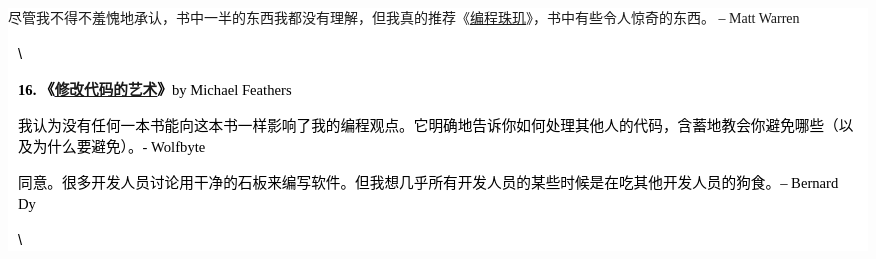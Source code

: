 <span
style="font-family: &quot;Verdana&quot;;">尽管我不得不羞愧地承认，书中一半的东西我都没有理解，但我真的推荐《</span><span
style="color: #0000ee; font-family: &quot;Verdana&quot;; text-decoration: underline;">[编程珠玑](http://www.amazon.cn/gp/product/B001GNBZFE/ref=as_li_qf_sp_asin_il_tl?ie=UTF8&tag=vastwork-23&linkCode=as2&camp=536&creative=3200&creativeASIN=B001GNBZFE)</span><span
style="font-family: &quot;Verdana&quot;;">》，书中有些令人惊奇的东西。 –
Matt Warren</span>

</div>

<div
style="color: black; direction: ltr; font-family: &quot;Arial&quot;; font-size: 11pt; margin-bottom: 0; margin-left: 7.5pt; margin-right: 7.5pt; margin-top: 0; padding: 0;">

\

</div>

<div
style="color: black; direction: ltr; font-family: &quot;Arial&quot;; font-size: 11pt; margin-bottom: 0; margin-left: 7.5pt; margin-right: 7.5pt; margin-top: 0; padding: 0;">

<span style="font-family: &quot;Verdana&quot;; font-weight: bold;">16.
《</span><span
style="color: #0000ee; font-family: &quot;Verdana&quot;; font-weight: bold; text-decoration: underline;">[修改代码的艺术](http://www.amazon.cn/dp/B0011F5B98/?tag=vastwork-23)</span><span
style="font-family: &quot;Verdana&quot;; font-weight: bold;">》</span><span
style="font-family: &quot;Verdana&quot;;">by Michael Feathers</span>

</div>

<div
style="color: black; direction: ltr; font-family: &quot;Arial&quot;; font-size: 11pt; margin-bottom: 0; margin-left: 7.5pt; margin-right: 7.5pt; margin-top: 0; padding: 0;">

<span
style="font-family: &quot;Verdana&quot;;">我认为没有任何一本书能向这本书一样影响了我的编程观点。它明确地告诉你如何处理其他人的代码，含蓄地教会你避免哪些（以及为什么要避免）。-
Wolfbyte</span>

</div>

<div
style="color: black; direction: ltr; font-family: &quot;Arial&quot;; font-size: 11pt; margin-bottom: 0; margin-left: 7.5pt; margin-right: 7.5pt; margin-top: 0; padding: 0;">

<span
style="font-family: &quot;Verdana&quot;;">同意。很多开发人员讨论用干净的石板来编写软件。但我想几乎所有开发人员的某些时候是在吃其他开发人员的狗食。–
Bernard Dy</span>

</div>

<div
style="color: black; direction: ltr; font-family: &quot;Arial&quot;; font-size: 11pt; margin-bottom: 0; margin-left: 7.5pt; margin-right: 7.5pt; margin-top: 0; padding: 0;">

\

